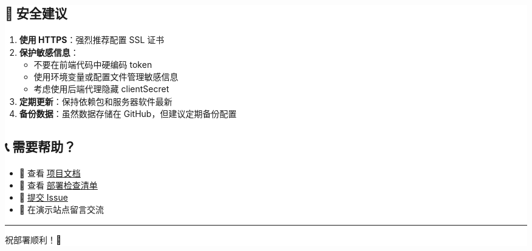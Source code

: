## 🔐 安全建议

1. **使用 HTTPS**：强烈推荐配置 SSL 证书
2. **保护敏感信息**：
   - 不要在前端代码中硬编码 token
   - 使用环境变量或配置文件管理敏感信息
   - 考虑使用后端代理隐藏 clientSecret
3. **定期更新**：保持依赖包和服务器软件最新
4. **备份数据**：虽然数据存储在 GitHub，但建议定期备份配置

## 📞 需要帮助？

- 📖 查看 [项目文档](./README.zh_CN.md)
- 📝 查看 [部署检查清单](./DEPLOYMENT_CHECKLIST.md)
- 🐛 [提交 Issue](https://github.com/SimonAKing/Gwitter/issues)
- 💬 在演示站点留言交流

---

祝部署顺利！🎉
